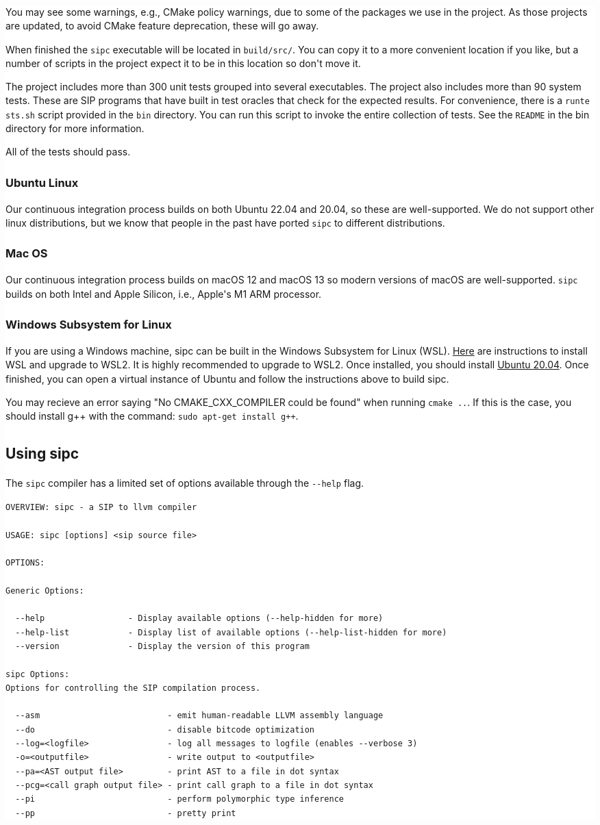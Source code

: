 You may see some warnings, e.g., CMake policy warnings, due to some of the packages we use in the project.  As those projects are updated, to avoid CMake feature deprecation, these will go away.

When finished the `sipc` executable will be located in `build/src/`.  You can copy it to a more convenient location if you like, but a number of scripts in the project expect it to be in this location so don't move it.

The project includes more than 300 unit tests grouped into several executables. The project also includes more than 90 system tests. These are SIP programs that have built in test oracles that check for the expected results. For convenience, there is a `runtests.sh` script provided in the `bin` directory.  You can run this script to invoke the entire collection of tests. See the `README` in the bin directory for more information.  

All of the tests should pass.

### Ubuntu Linux

Our continuous integration process builds on both Ubuntu 22.04 and 20.04, so these are well-supported.  We do not support other linux distributions, but we know that people in the past have ported `sipc` to different distributions. 

### Mac OS

Our continuous integration process builds on macOS 12 and macOS 13 so modern versions of macOS are well-supported.  `sipc` builds on both Intel and Apple Silicon, i.e., Apple's M1 ARM processor.  

### Windows Subsystem for Linux

If you are using a Windows machine, sipc can be built in the Windows Subsystem for Linux (WSL). [Here](https://docs.microsoft.com/en-us/windows/wsl/install-win10#update-to-wsl-2) are instructions to install WSL and upgrade to WSL2. It is highly recommended to upgrade to WSL2. Once installed, you should install
[Ubuntu 20.04](https://docs.microsoft.com/en-us/windows/wsl/install-win10#update-to-wsl-2). Once finished, you can open a virtual instance of Ubuntu and follow 
the instructions above to build sipc. 

You may recieve an error saying "No CMAKE_CXX_COMPILER could be found" when running `cmake ..`. If this is the case, you should install g++ with the command: `sudo apt-get install g++`.

## Using sipc

The `sipc` compiler has a limited set of options available through the `--help` flag.
```
OVERVIEW: sipc - a SIP to llvm compiler

USAGE: sipc [options] <sip source file>

OPTIONS:

Generic Options:

  --help                 - Display available options (--help-hidden for more)
  --help-list            - Display list of available options (--help-list-hidden for more)
  --version              - Display the version of this program

sipc Options:
Options for controlling the SIP compilation process.

  --asm                          - emit human-readable LLVM assembly language
  --do                           - disable bitcode optimization
  --log=<logfile>                - log all messages to logfile (enables --verbose 3)
  -o=<outputfile>                - write output to <outputfile>
  --pa=<AST output file>         - print AST to a file in dot syntax
  --pcg=<call graph output file> - print call graph to a file in dot syntax
  --pi                           - perform polymorphic type inference
  --pp                           - pretty print
```